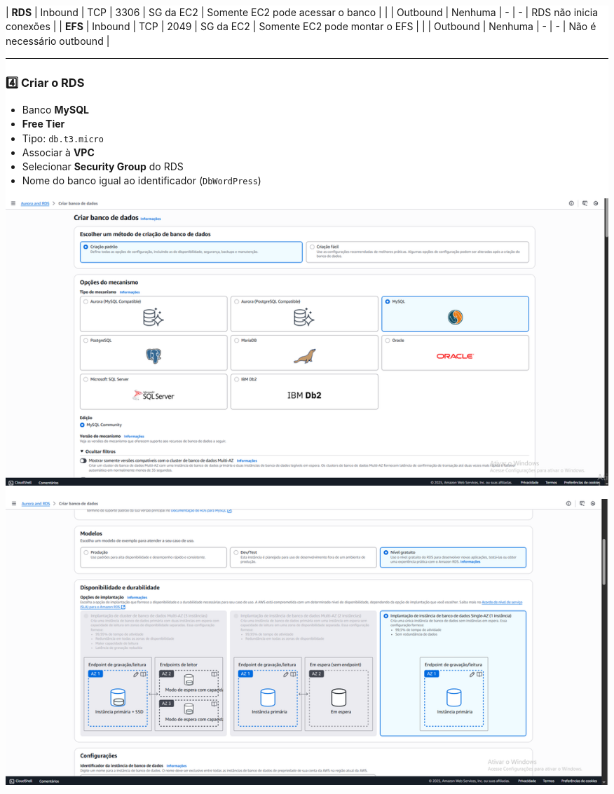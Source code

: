 | **RDS**        | Inbound  | TCP       | 3306  | SG da EC2      | Somente EC2 pode acessar o banco   |
|                | Outbound | Nenhuma   | -     | -              | RDS não inicia conexões            |
| **EFS**        | Inbound  | TCP       | 2049  | SG da EC2      | Somente EC2 pode montar o EFS      |
|                | Outbound | Nenhuma   | -     | -              | Não é necessário outbound          | 

---

### 4️⃣ Criar o RDS  
- Banco **MySQL**  
- **Free Tier**  
- Tipo: `db.t3.micro`  
- Associar à **VPC**  
- Selecionar **Security Group** do RDS  
- Nome do banco igual ao identificador (`DbWordPress`)  

![Criação da RDS](images/rds1.png)  

![Criação da RDS](images/rds2.png)
